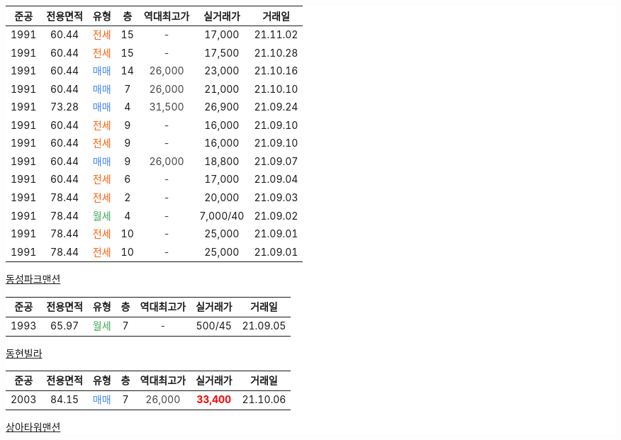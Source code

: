 |준공|전용면적|유형|층|역대최고가|실거래가|거래일|
|:---:|:---:|:---:|:---:|:---:|:---:|:---:|
|1991|60.44|<span style="color:#FF5A00">전세</span>|15|<span style="color:#444444">-</span>|17,000|21.11.02|
|1991|60.44|<span style="color:#FF5A00">전세</span>|15|<span style="color:#444444">-</span>|17,500|21.10.28|
|1991|60.44|<span style="color:#4285F3">매매</span>|14|<span style="color:#444444">26,000</span>|23,000|21.10.16|
|1991|60.44|<span style="color:#4285F3">매매</span>|7|<span style="color:#444444">26,000</span>|21,000|21.10.10|
|1991|73.28|<span style="color:#4285F3">매매</span>|4|<span style="color:#444444">31,500</span>|26,900|21.09.24|
|1991|60.44|<span style="color:#FF5A00">전세</span>|9|<span style="color:#444444">-</span>|16,000|21.09.10|
|1991|60.44|<span style="color:#FF5A00">전세</span>|9|<span style="color:#444444">-</span>|16,000|21.09.10|
|1991|60.44|<span style="color:#4285F3">매매</span>|9|<span style="color:#444444">26,000</span>|18,800|21.09.07|
|1991|60.44|<span style="color:#FF5A00">전세</span>|6|<span style="color:#444444">-</span>|17,000|21.09.04|
|1991|78.44|<span style="color:#FF5A00">전세</span>|2|<span style="color:#444444">-</span>|20,000|21.09.03|
|1991|78.44|<span style="color:#34A853">월세</span>|4|<span style="color:#444444">-</span>|7,000/40|21.09.02|
|1991|78.44|<span style="color:#FF5A00">전세</span>|10|<span style="color:#444444">-</span>|25,000|21.09.01|
|1991|78.44|<span style="color:#FF5A00">전세</span>|10|<span style="color:#444444">-</span>|25,000|21.09.01|


<script async src="https://pagead2.googlesyndication.com/pagead/js/adsbygoogle.js"></script>

<ins class="adsbygoogle"
     style="display:block"
     data-ad-client="ca-pub-1142216861245946"
     data-ad-slot="4805727019"
     data-ad-format="auto"
     data-full-width-responsive="true"></ins>
<script>
     (adsbygoogle = window.adsbygoogle || []).push({});
</script>


[동성파크맨션](https://search.naver.com/search.naver?query=%EB%8F%99%EC%84%B1%ED%8C%8C%ED%81%AC%EB%A7%A8%EC%85%98)

|준공|전용면적|유형|층|역대최고가|실거래가|거래일|
|:---:|:---:|:---:|:---:|:---:|:---:|:---:|
|1993|65.97|<span style="color:#34A853">월세</span>|7|<span style="color:#444444">-</span>|500/45|21.09.05|

[동현빌라](https://search.naver.com/search.naver?query=%EB%8F%99%ED%98%84%EB%B9%8C%EB%9D%BC)

|준공|전용면적|유형|층|역대최고가|실거래가|거래일|
|:---:|:---:|:---:|:---:|:---:|:---:|:---:|
|2003|84.15|<span style="color:#4285F3">매매</span>|7|<span style="color:#444444">26,000</span>|<b><span style="color:#FF0000">33,400</span></b>|21.10.06|

[상아타워맨션](https://search.naver.com/search.naver?query=%EC%83%81%EC%95%84%ED%83%80%EC%9B%8C%EB%A7%A8%EC%85%98)
